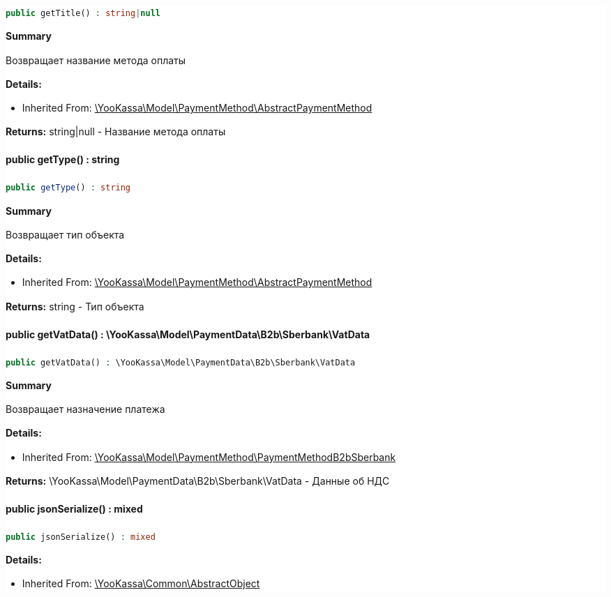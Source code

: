 ```php
public getTitle() : string|null
```

**Summary**

Возвращает название метода оплаты

**Details:**
* Inherited From: [\YooKassa\Model\PaymentMethod\AbstractPaymentMethod](../classes/YooKassa-Model-PaymentMethod-AbstractPaymentMethod.md)

**Returns:** string|null - Название метода оплаты


<a name="method_getType" class="anchor"></a>
#### public getType() : string

```php
public getType() : string
```

**Summary**

Возвращает тип объекта

**Details:**
* Inherited From: [\YooKassa\Model\PaymentMethod\AbstractPaymentMethod](../classes/YooKassa-Model-PaymentMethod-AbstractPaymentMethod.md)

**Returns:** string - Тип объекта


<a name="method_getVatData" class="anchor"></a>
#### public getVatData() : \YooKassa\Model\PaymentData\B2b\Sberbank\VatData

```php
public getVatData() : \YooKassa\Model\PaymentData\B2b\Sberbank\VatData
```

**Summary**

Возвращает назначение платежа

**Details:**
* Inherited From: [\YooKassa\Model\PaymentMethod\PaymentMethodB2bSberbank](../classes/YooKassa-Model-PaymentMethod-PaymentMethodB2bSberbank.md)

**Returns:** \YooKassa\Model\PaymentData\B2b\Sberbank\VatData - Данные об НДС


<a name="method_jsonSerialize" class="anchor"></a>
#### public jsonSerialize() : mixed

```php
public jsonSerialize() : mixed
```

**Details:**
* Inherited From: [\YooKassa\Common\AbstractObject](../classes/YooKassa-Common-AbstractObject.md)
